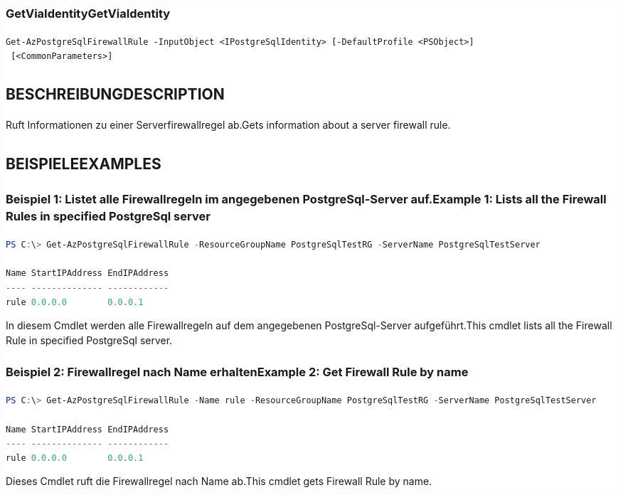 ### <span data-ttu-id="637a0-107">GetViaIdentity</span><span class="sxs-lookup"><span data-stu-id="637a0-107">GetViaIdentity</span></span>
```
Get-AzPostgreSqlFirewallRule -InputObject <IPostgreSqlIdentity> [-DefaultProfile <PSObject>]
 [<CommonParameters>]
```

## <span data-ttu-id="637a0-108">BESCHREIBUNG</span><span class="sxs-lookup"><span data-stu-id="637a0-108">DESCRIPTION</span></span>
<span data-ttu-id="637a0-109">Ruft Informationen zu einer Serverfirewallregel ab.</span><span class="sxs-lookup"><span data-stu-id="637a0-109">Gets information about a server firewall rule.</span></span>

## <span data-ttu-id="637a0-110">BEISPIELE</span><span class="sxs-lookup"><span data-stu-id="637a0-110">EXAMPLES</span></span>

### <span data-ttu-id="637a0-111">Beispiel 1: Listet alle Firewallregeln im angegebenen PostgreSql-Server auf.</span><span class="sxs-lookup"><span data-stu-id="637a0-111">Example 1: Lists all the Firewall Rules in specified PostgreSql server</span></span>
```powershell
PS C:\> Get-AzPostgreSqlFirewallRule -ResourceGroupName PostgreSqlTestRG -ServerName PostgreSqlTestServer

Name StartIPAddress EndIPAddress
---- -------------- ------------
rule 0.0.0.0        0.0.0.1
```

<span data-ttu-id="637a0-112">In diesem Cmdlet werden alle Firewallregeln auf dem angegebenen PostgreSql-Server aufgeführt.</span><span class="sxs-lookup"><span data-stu-id="637a0-112">This cmdlet lists all the Firewall Rule in specified PostgreSql server.</span></span>

### <span data-ttu-id="637a0-113">Beispiel 2: Firewallregel nach Name erhalten</span><span class="sxs-lookup"><span data-stu-id="637a0-113">Example 2: Get Firewall Rule by name</span></span>
```powershell
PS C:\> Get-AzPostgreSqlFirewallRule -Name rule -ResourceGroupName PostgreSqlTestRG -ServerName PostgreSqlTestServer

Name StartIPAddress EndIPAddress
---- -------------- ------------
rule 0.0.0.0        0.0.0.1
```

<span data-ttu-id="637a0-114">Dieses Cmdlet ruft die Firewallregel nach Name ab.</span><span class="sxs-lookup"><span data-stu-id="637a0-114">This cmdlet gets Firewall Rule by name.</span></span>
